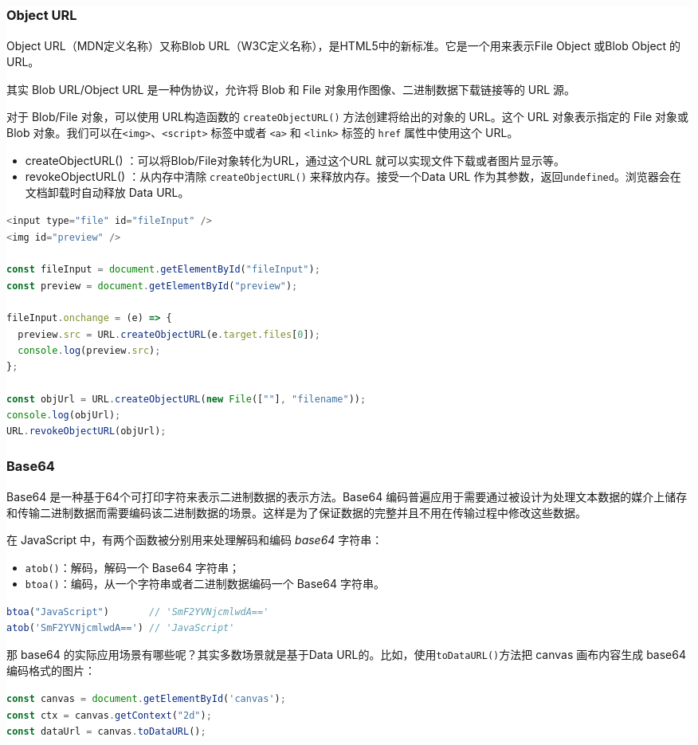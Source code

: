 

### Object URL

Object URL（MDN定义名称）又称Blob URL（W3C定义名称），是HTML5中的新标准。它是一个用来表示File Object 或Blob Object 的URL。

其实 Blob URL/Object URL 是一种伪协议，允许将 Blob 和 File 对象用作图像、二进制数据下载链接等的 URL 源。

对于 Blob/File 对象，可以使用 URL构造函数的 `createObjectURL()` 方法创建将给出的对象的 URL。这个 URL 对象表示指定的 File 对象或 Blob 对象。我们可以在`<img>`、`<script>` 标签中或者 `<a>` 和 `<link>` 标签的 `href` 属性中使用这个 URL。



* createObjectURL() ：可以将Blob/File对象转化为URL，通过这个URL 就可以实现文件下载或者图片显示等。
* revokeObjectURL() ：从内存中清除 `createObjectURL()` 来释放内存。接受一个Data URL 作为其参数，返回`undefined`。浏览器会在文档卸载时自动释放 Data URL。



```js
<input type="file" id="fileInput" />
<img id="preview" />

const fileInput = document.getElementById("fileInput");
const preview = document.getElementById("preview");

fileInput.onchange = (e) => {
  preview.src = URL.createObjectURL(e.target.files[0]);
  console.log(preview.src);
};

const objUrl = URL.createObjectURL(new File([""], "filename"));
console.log(objUrl);
URL.revokeObjectURL(objUrl);
```



### Base64

Base64 是一种基于64个可打印字符来表示二进制数据的表示方法。Base64 编码普遍应用于需要通过被设计为处理文本数据的媒介上储存和传输二进制数据而需要编码该二进制数据的场景。这样是为了保证数据的完整并且不用在传输过程中修改这些数据。

在 JavaScript 中，有两个函数被分别用来处理解码和编码 *base64* 字符串：

- `atob()`：解码，解码一个 Base64 字符串；
- `btoa()`：编码，从一个字符串或者二进制数据编码一个 Base64 字符串。

```js
btoa("JavaScript")       // 'SmF2YVNjcmlwdA=='
atob('SmF2YVNjcmlwdA==') // 'JavaScript'
```



那 base64 的实际应用场景有哪些呢？其实多数场景就是基于Data URL的。比如，使用`toDataURL()`方法把 canvas 画布内容生成 base64 编码格式的图片：

```js
const canvas = document.getElementById('canvas'); 
const ctx = canvas.getContext("2d");
const dataUrl = canvas.toDataURL();
```

